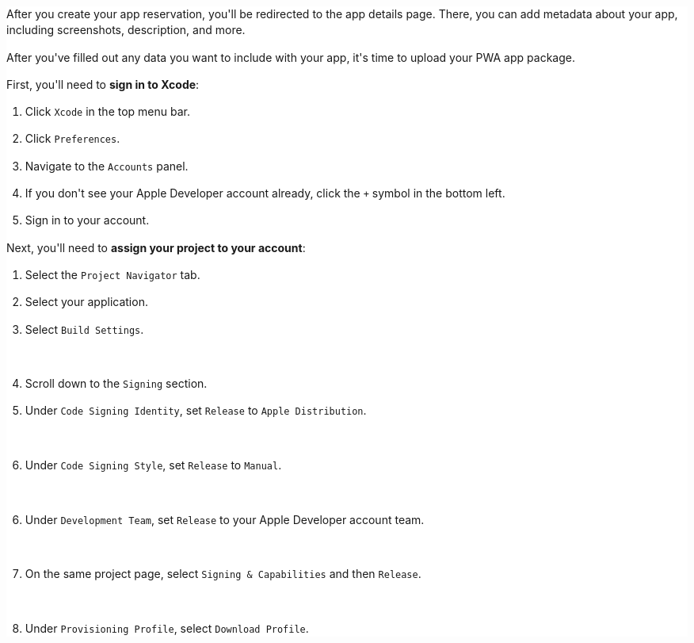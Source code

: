 After you create your app reservation, you'll be redirected to the app details page. There, you can add metadata about your app,
including screenshots, description, and more.

After you've filled out any data you want to include with your app, it's time to upload your PWA app package. 

First, you'll need to **sign in to Xcode**:

1. Click `Xcode` in the top menu bar.

2. Click `Preferences`.

3. Navigate to the `Accounts` panel.

4. If you don't see your Apple Developer account already, click the `+` symbol in the bottom left.

5. Sign in to your account.

Next, you'll need to **assign your project to your account**:

1. Select the `Project Navigator` tab.

2. Select your application.

3. Select `Build Settings`.

<div class="docs-image">
     <img src="/assets/builder/ios/project-navigator.png" alt="">
</div>

4. Scroll down to the `Signing` section.

5. Under `Code Signing Identity`, set `Release` to `Apple Distribution`.
   
<div class="docs-image">
     <img src="/assets/builder/ios/signing-identity.png" alt="">
</div>

6. Under `Code Signing Style`, set `Release` to `Manual`.
   
<div class="docs-image">
     <img src="/assets/builder/ios/signing-style.png" alt="">
</div>

6. Under `Development Team`, set `Release` to your Apple Developer account team.
   
<div class="docs-image">
     <img src="/assets/builder/ios/development-team.png" alt="">
</div>

7. On the same project page, select `Signing & Capabilities` and then `Release`.

<div class="docs-image">
     <img src="/assets/builder/ios/signing-capabilities.png" alt="">
</div>

8. Under `Provisioning Profile`, select `Download Profile`.
